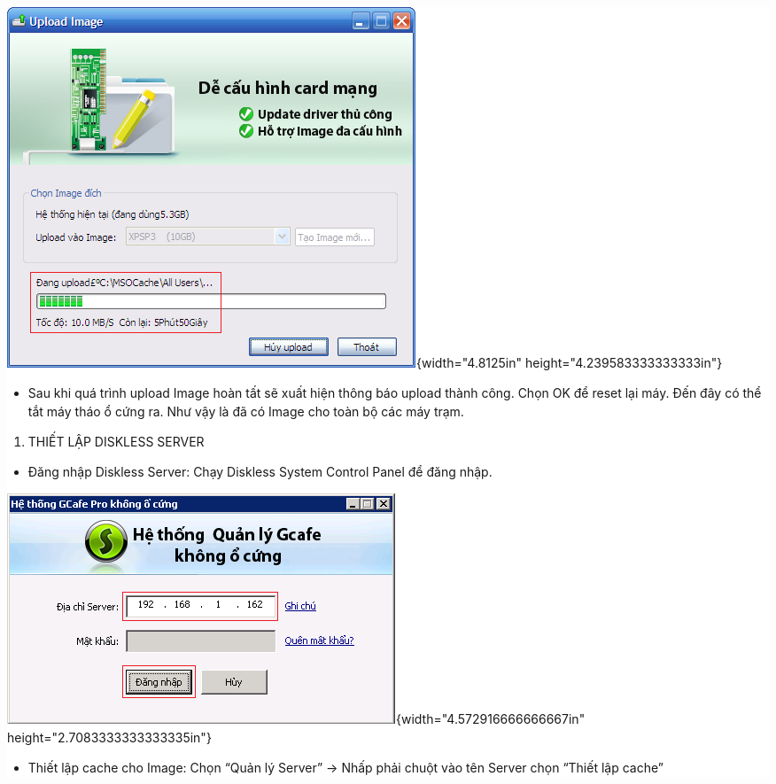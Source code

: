  ![](7.4-cai-dat-he-thong-mang-khong-o-cung-su-dung-pm-gcafe-media/media/image40.png){width="4.8125in"
 height="4.239583333333333in"}

- Sau khi quá trình upload Image hoàn tất sẽ xuất hiện thông báo
     upload thành công. Chọn OK để reset lại máy. Đến đây có thể tắt
     máy tháo ổ cứng ra. Như vậy là đã có Image cho toàn bộ các
     máy trạm.

1.  THIẾT LẬP DISKLESS SERVER

- Đăng nhập Diskless Server: Chạy Diskless System Control Panel để
     đăng nhập.

 ![](7.4-cai-dat-he-thong-mang-khong-o-cung-su-dung-pm-gcafe-media/media/image41.png){width="4.572916666666667in"
 height="2.7083333333333335in"}

- Thiết lập cache cho Image: Chọn “Quản lý Server” -&gt; Nhấp phải
     chuột vào tên Server chọn “Thiết lập cache”
